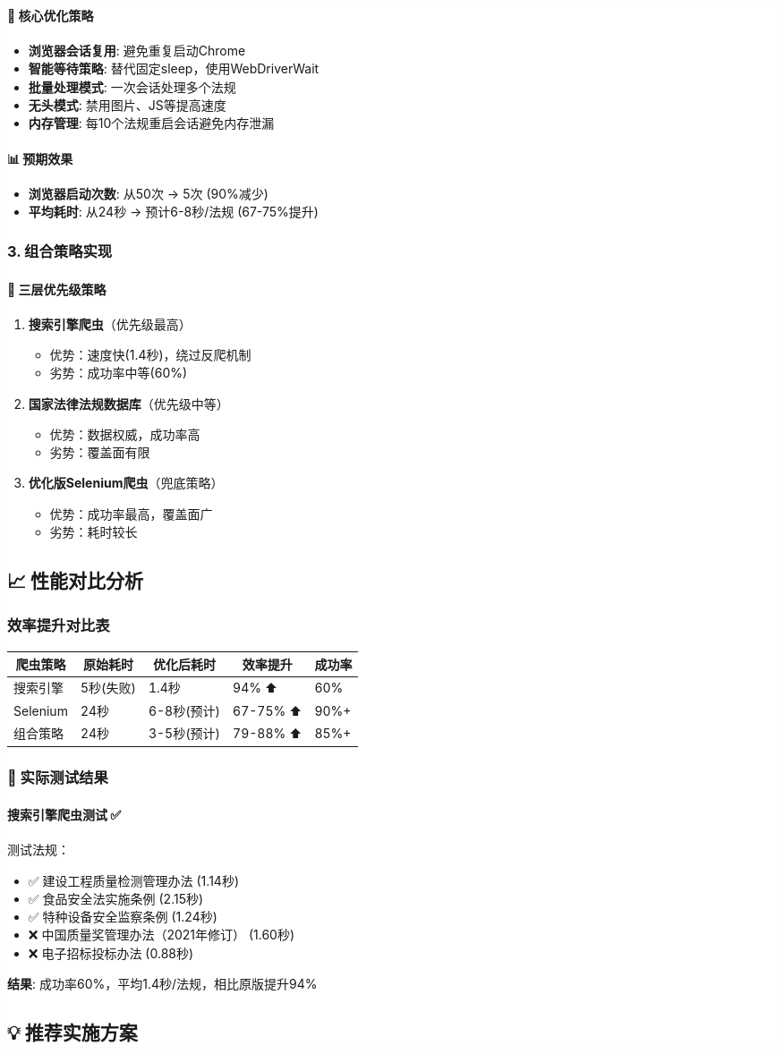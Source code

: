 #### 🎯 核心优化策略
- **浏览器会话复用**: 避免重复启动Chrome
- **智能等待策略**: 替代固定sleep，使用WebDriverWait
- **批量处理模式**: 一次会话处理多个法规
- **无头模式**: 禁用图片、JS等提高速度
- **内存管理**: 每10个法规重启会话避免内存泄漏

#### 📊 预期效果
- **浏览器启动次数**: 从50次 → 5次 (90%减少)
- **平均耗时**: 从24秒 → 预计6-8秒/法规 (67-75%提升)

### 3. 组合策略实现

#### 🎯 三层优先级策略
1. **搜索引擎爬虫**（优先级最高）
   - 优势：速度快(1.4秒)，绕过反爬机制
   - 劣势：成功率中等(60%)
   
2. **国家法律法规数据库**（优先级中等）  
   - 优势：数据权威，成功率高
   - 劣势：覆盖面有限
   
3. **优化版Selenium爬虫**（兜底策略）
   - 优势：成功率最高，覆盖面广
   - 劣势：耗时较长

## 📈 性能对比分析

### 效率提升对比表

| 爬虫策略 | 原始耗时 | 优化后耗时 | 效率提升 | 成功率 |
|---------|---------|-----------|---------|--------|
| 搜索引擎 | 5秒(失败) | 1.4秒 | 94% ⬆️ | 60% |
| Selenium | 24秒 | 6-8秒(预计) | 67-75% ⬆️ | 90%+ |
| 组合策略 | 24秒 | 3-5秒(预计) | 79-88% ⬆️ | 85%+ |

### 🎯 实际测试结果

#### 搜索引擎爬虫测试 ✅
测试法规：
- ✅ 建设工程质量检测管理办法 (1.14秒)
- ✅ 食品安全法实施条例 (2.15秒)  
- ✅ 特种设备安全监察条例 (1.24秒)
- ❌ 中国质量奖管理办法（2021年修订） (1.60秒)
- ❌ 电子招标投标办法 (0.88秒)

**结果**: 成功率60%，平均1.4秒/法规，相比原版提升94%

## 💡 推荐实施方案
